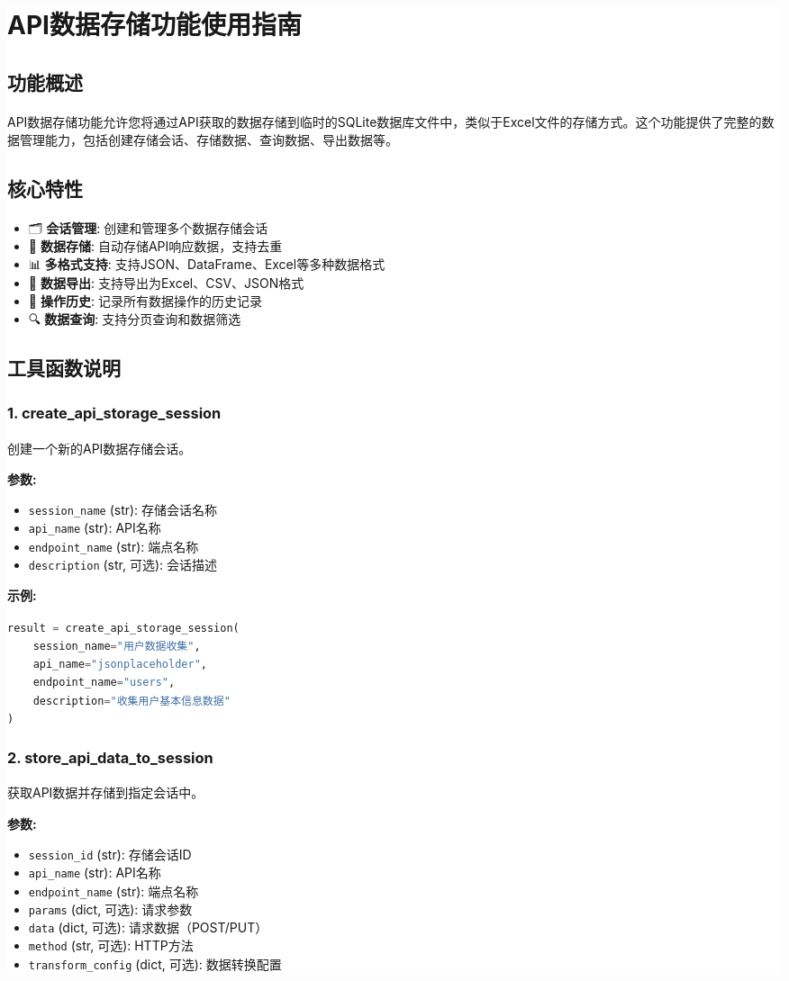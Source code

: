 # API数据存储功能使用指南

## 功能概述

API数据存储功能允许您将通过API获取的数据存储到临时的SQLite数据库文件中，类似于Excel文件的存储方式。这个功能提供了完整的数据管理能力，包括创建存储会话、存储数据、查询数据、导出数据等。

## 核心特性

- 🗂️ **会话管理**: 创建和管理多个数据存储会话
- 💾 **数据存储**: 自动存储API响应数据，支持去重
- 📊 **多格式支持**: 支持JSON、DataFrame、Excel等多种数据格式
- 📁 **数据导出**: 支持导出为Excel、CSV、JSON格式
- 📜 **操作历史**: 记录所有数据操作的历史记录
- 🔍 **数据查询**: 支持分页查询和数据筛选

## 工具函数说明

### 1. create_api_storage_session

创建一个新的API数据存储会话。

**参数:**
- `session_name` (str): 存储会话名称
- `api_name` (str): API名称
- `endpoint_name` (str): 端点名称
- `description` (str, 可选): 会话描述

**示例:**
```python
result = create_api_storage_session(
    session_name="用户数据收集",
    api_name="jsonplaceholder",
    endpoint_name="users",
    description="收集用户基本信息数据"
)
```

### 2. store_api_data_to_session

获取API数据并存储到指定会话中。

**参数:**
- `session_id` (str): 存储会话ID
- `api_name` (str): API名称
- `endpoint_name` (str): 端点名称
- `params` (dict, 可选): 请求参数
- `data` (dict, 可选): 请求数据（POST/PUT）
- `method` (str, 可选): HTTP方法
- `transform_config` (dict, 可选): 数据转换配置
